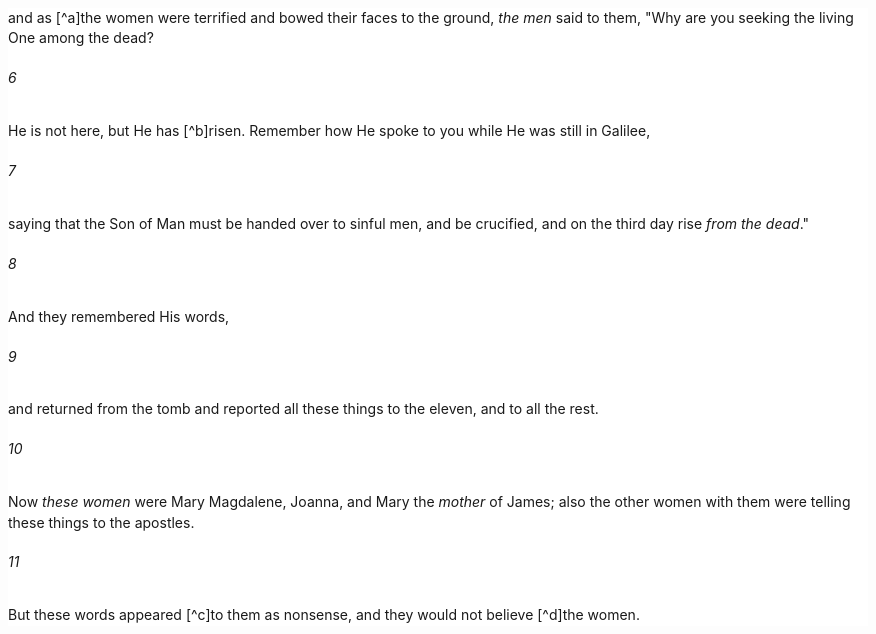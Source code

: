 
and as [^a]the women were terrified and bowed their faces to the ground, _the men_ said to them, "Why are you seeking the living One among the dead? 







###### 6 



He is not here, but He has [^b]risen. Remember how He spoke to you while He was still in Galilee, 







###### 7 



saying that the Son of Man must be handed over to sinful men, and be crucified, and on the third day rise _from the dead_." 







###### 8 



And they remembered His words, 







###### 9 



and returned from the tomb and reported all these things to the eleven, and to all the rest. 







###### 10 



Now _these women_ were Mary Magdalene, Joanna, and Mary the _mother_ of James; also the other women with them were telling these things to the apostles. 







###### 11 



But these words appeared [^c]to them as nonsense, and they would not believe [^d]the women. 
